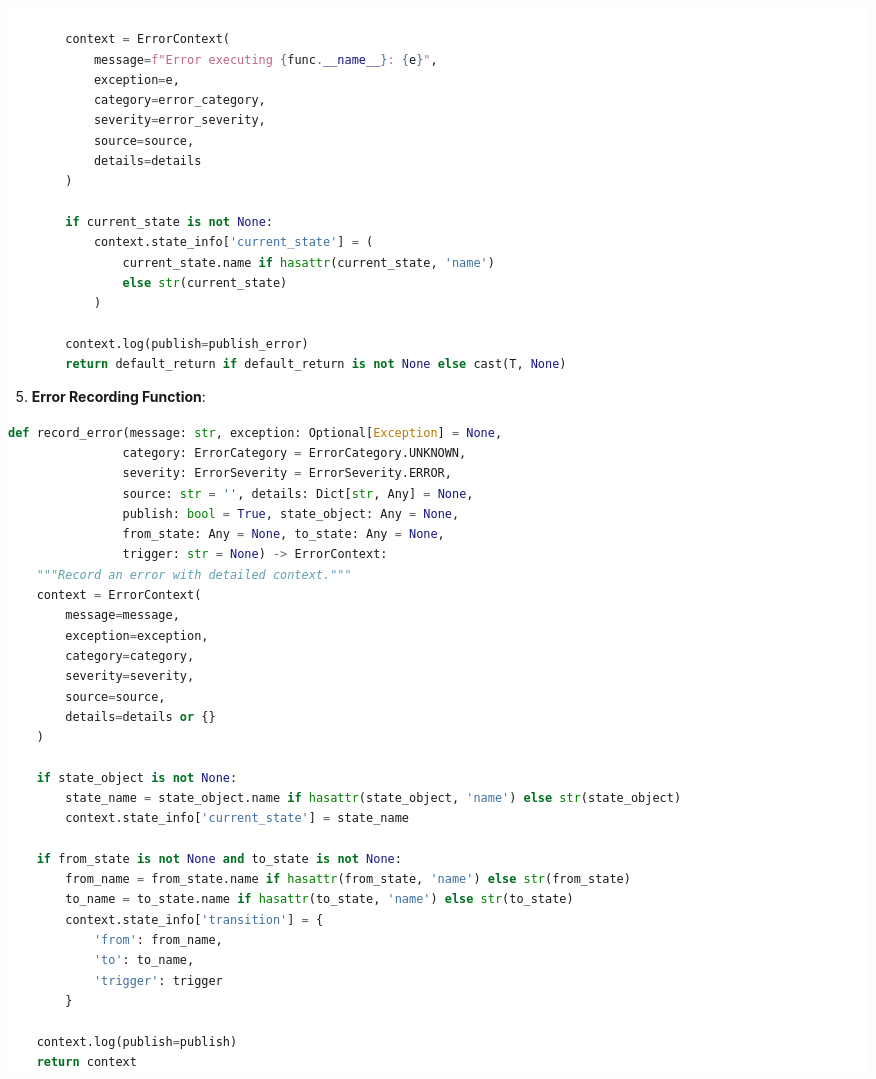 ```python
        
        context = ErrorContext(
            message=f"Error executing {func.__name__}: {e}",
            exception=e,
            category=error_category,
            severity=error_severity,
            source=source,
            details=details
        )
        
        if current_state is not None:
            context.state_info['current_state'] = (
                current_state.name if hasattr(current_state, 'name') 
                else str(current_state)
            )
        
        context.log(publish=publish_error)
        return default_return if default_return is not None else cast(T, None)
```

5. **Error Recording Function**:
```python
def record_error(message: str, exception: Optional[Exception] = None, 
                category: ErrorCategory = ErrorCategory.UNKNOWN, 
                severity: ErrorSeverity = ErrorSeverity.ERROR, 
                source: str = '', details: Dict[str, Any] = None, 
                publish: bool = True, state_object: Any = None, 
                from_state: Any = None, to_state: Any = None, 
                trigger: str = None) -> ErrorContext:
    """Record an error with detailed context."""
    context = ErrorContext(
        message=message,
        exception=exception,
        category=category,
        severity=severity,
        source=source,
        details=details or {}
    )
    
    if state_object is not None:
        state_name = state_object.name if hasattr(state_object, 'name') else str(state_object)
        context.state_info['current_state'] = state_name
    
    if from_state is not None and to_state is not None:
        from_name = from_state.name if hasattr(from_state, 'name') else str(from_state)
        to_name = to_state.name if hasattr(to_state, 'name') else str(to_state)
        context.state_info['transition'] = {
            'from': from_name,
            'to': to_name,
            'trigger': trigger
        }
    
    context.log(publish=publish)
    return context
```
